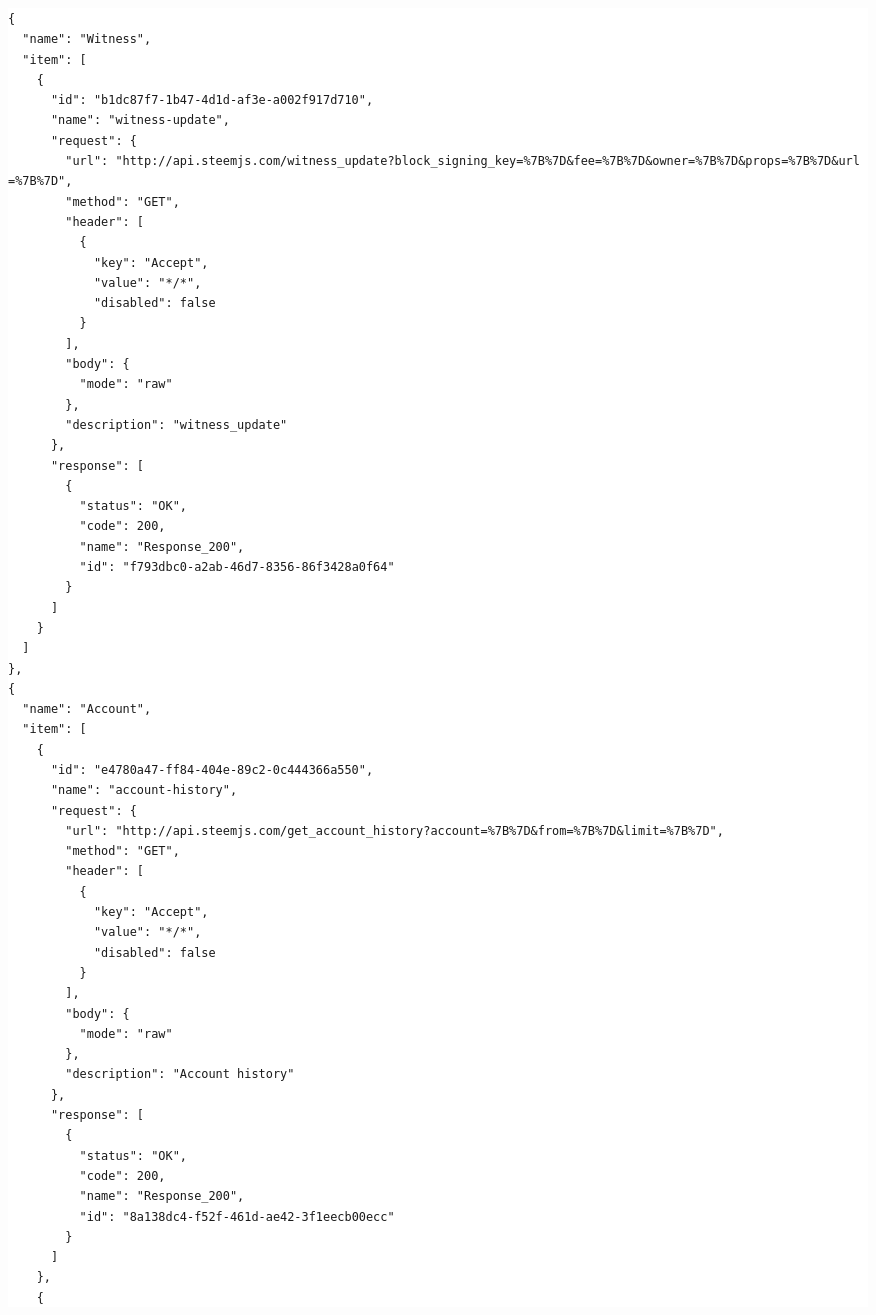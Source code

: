     {
      "name": "Witness",
      "item": [
        {
          "id": "b1dc87f7-1b47-4d1d-af3e-a002f917d710",
          "name": "witness-update",
          "request": {
            "url": "http://api.steemjs.com/witness_update?block_signing_key=%7B%7D&fee=%7B%7D&owner=%7B%7D&props=%7B%7D&url=%7B%7D",
            "method": "GET",
            "header": [
              {
                "key": "Accept",
                "value": "*/*",
                "disabled": false
              }
            ],
            "body": {
              "mode": "raw"
            },
            "description": "witness_update"
          },
          "response": [
            {
              "status": "OK",
              "code": 200,
              "name": "Response_200",
              "id": "f793dbc0-a2ab-46d7-8356-86f3428a0f64"
            }
          ]
        }
      ]
    },
    {
      "name": "Account",
      "item": [
        {
          "id": "e4780a47-ff84-404e-89c2-0c444366a550",
          "name": "account-history",
          "request": {
            "url": "http://api.steemjs.com/get_account_history?account=%7B%7D&from=%7B%7D&limit=%7B%7D",
            "method": "GET",
            "header": [
              {
                "key": "Accept",
                "value": "*/*",
                "disabled": false
              }
            ],
            "body": {
              "mode": "raw"
            },
            "description": "Account history"
          },
          "response": [
            {
              "status": "OK",
              "code": 200,
              "name": "Response_200",
              "id": "8a138dc4-f52f-461d-ae42-3f1eecb00ecc"
            }
          ]
        },
        {